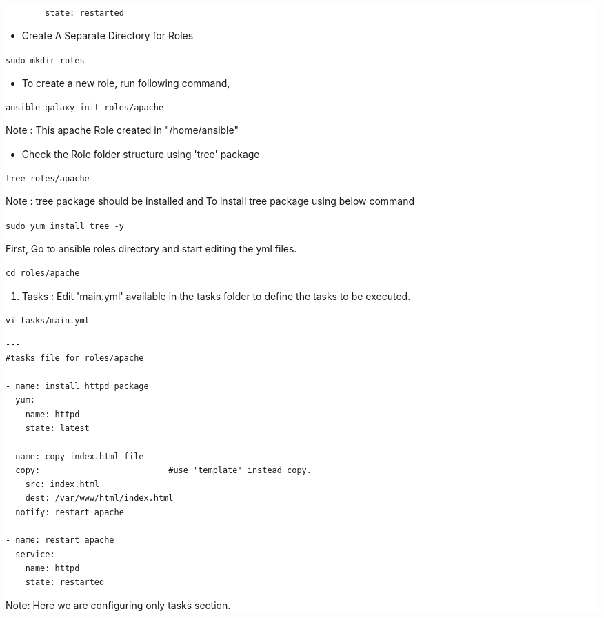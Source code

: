 ```
        state: restarted

```

* Create A Separate Directory for Roles
```
sudo mkdir roles
```

* To create a new role, run following command,

```
ansible-galaxy init roles/apache
```
Note : This apache Role created in "/home/ansible"

* Check the Role folder structure using 'tree' package
```
tree roles/apache
```
Note : tree package should be installed and To install tree package using below command
 ```
 sudo yum install tree -y 
 ```

First, Go to ansible roles directory and start editing the yml files.
```
cd roles/apache
```
1. Tasks : Edit 'main.yml' available in the tasks folder to define the tasks to be executed.

```
vi tasks/main.yml 
```

```
---
#tasks file for roles/apache

- name: install httpd package
  yum:
    name: httpd
    state: latest

- name: copy index.html file
  copy:                          #use 'template' instead copy.
    src: index.html
    dest: /var/www/html/index.html
  notify: restart apache 

- name: restart apache
  service:
    name: httpd
    state: restarted

```
Note: Here we are configuring only tasks section.
